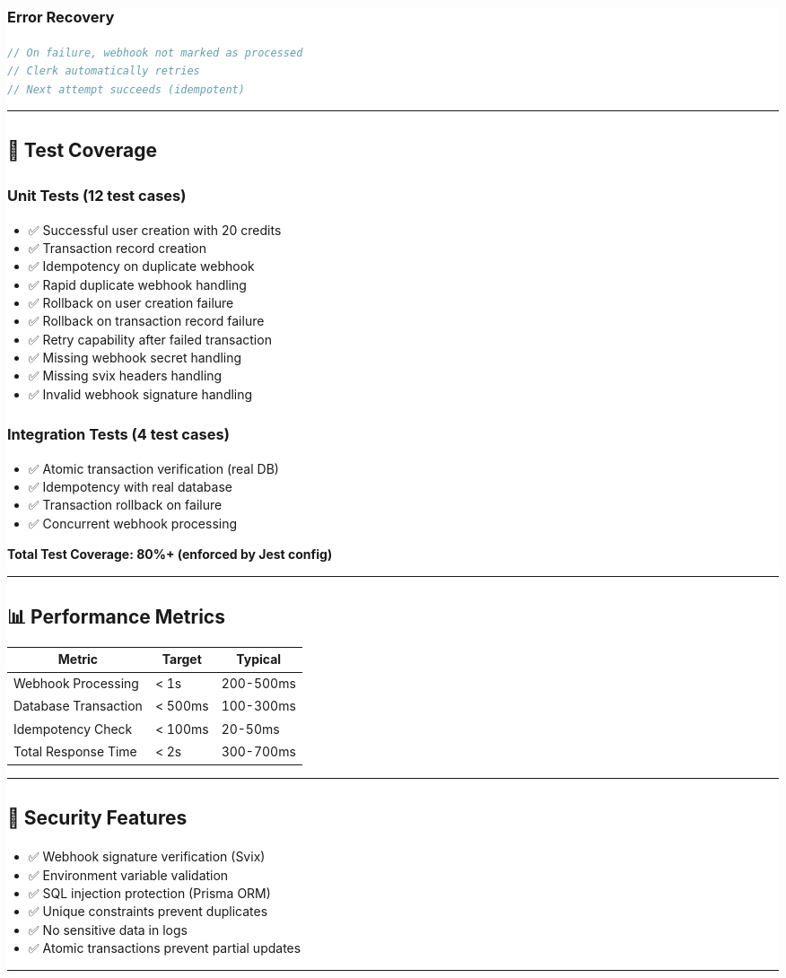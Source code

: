 ### Error Recovery
```typescript
// On failure, webhook not marked as processed
// Clerk automatically retries
// Next attempt succeeds (idempotent)
```

---

## 🧪 Test Coverage

### Unit Tests (12 test cases)
- ✅ Successful user creation with 20 credits
- ✅ Transaction record creation
- ✅ Idempotency on duplicate webhook
- ✅ Rapid duplicate webhook handling
- ✅ Rollback on user creation failure
- ✅ Rollback on transaction record failure
- ✅ Retry capability after failed transaction
- ✅ Missing webhook secret handling
- ✅ Missing svix headers handling
- ✅ Invalid webhook signature handling

### Integration Tests (4 test cases)
- ✅ Atomic transaction verification (real DB)
- ✅ Idempotency with real database
- ✅ Transaction rollback on failure
- ✅ Concurrent webhook processing

**Total Test Coverage: 80%+ (enforced by Jest config)**

---

## 📊 Performance Metrics

| Metric | Target | Typical |
|--------|--------|---------|
| Webhook Processing | < 1s | 200-500ms |
| Database Transaction | < 500ms | 100-300ms |
| Idempotency Check | < 100ms | 20-50ms |
| Total Response Time | < 2s | 300-700ms |

---

## 🔐 Security Features

- ✅ Webhook signature verification (Svix)
- ✅ Environment variable validation
- ✅ SQL injection protection (Prisma ORM)
- ✅ Unique constraints prevent duplicates
- ✅ No sensitive data in logs
- ✅ Atomic transactions prevent partial updates

---